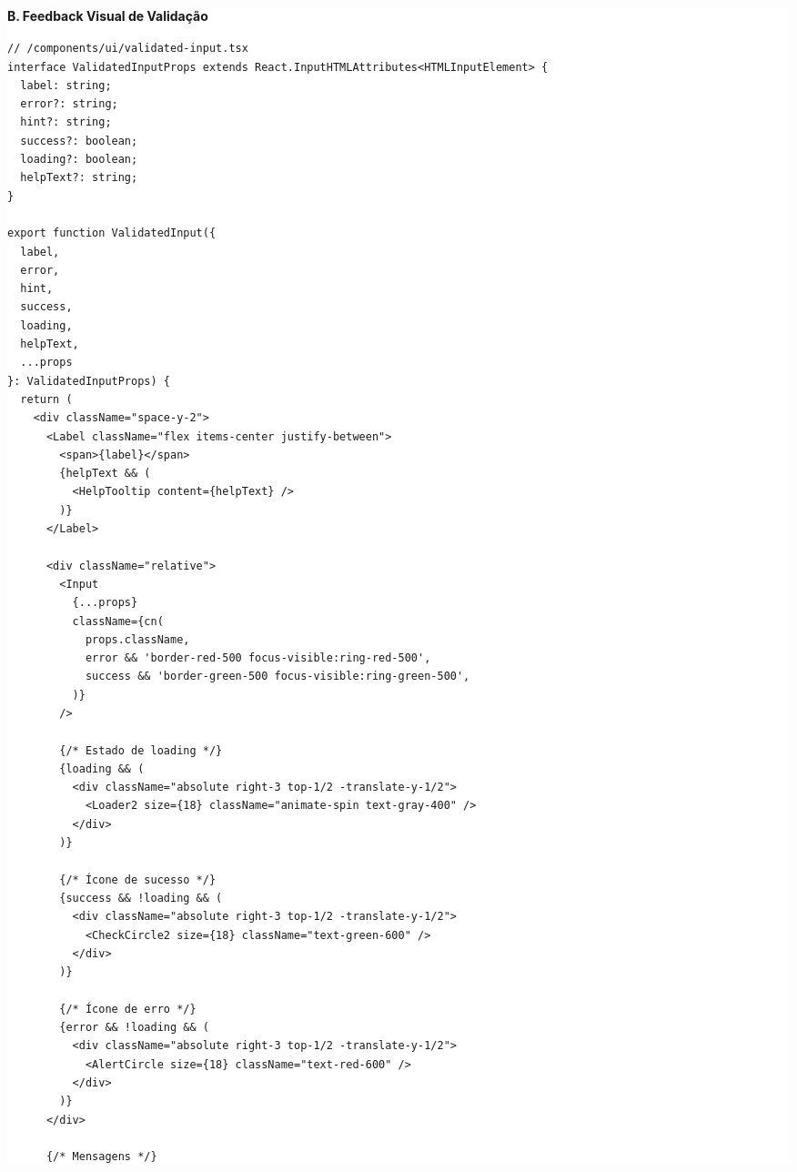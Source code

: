 **B. Feedback Visual de Validação**

```tsx
// /components/ui/validated-input.tsx
interface ValidatedInputProps extends React.InputHTMLAttributes<HTMLInputElement> {
  label: string;
  error?: string;
  hint?: string;
  success?: boolean;
  loading?: boolean;
  helpText?: string;
}

export function ValidatedInput({
  label,
  error,
  hint,
  success,
  loading,
  helpText,
  ...props
}: ValidatedInputProps) {
  return (
    <div className="space-y-2">
      <Label className="flex items-center justify-between">
        <span>{label}</span>
        {helpText && (
          <HelpTooltip content={helpText} />
        )}
      </Label>

      <div className="relative">
        <Input
          {...props}
          className={cn(
            props.className,
            error && 'border-red-500 focus-visible:ring-red-500',
            success && 'border-green-500 focus-visible:ring-green-500',
          )}
        />

        {/* Estado de loading */}
        {loading && (
          <div className="absolute right-3 top-1/2 -translate-y-1/2">
            <Loader2 size={18} className="animate-spin text-gray-400" />
          </div>
        )}

        {/* Ícone de sucesso */}
        {success && !loading && (
          <div className="absolute right-3 top-1/2 -translate-y-1/2">
            <CheckCircle2 size={18} className="text-green-600" />
          </div>
        )}

        {/* Ícone de erro */}
        {error && !loading && (
          <div className="absolute right-3 top-1/2 -translate-y-1/2">
            <AlertCircle size={18} className="text-red-600" />
          </div>
        )}
      </div>

      {/* Mensagens */}
```